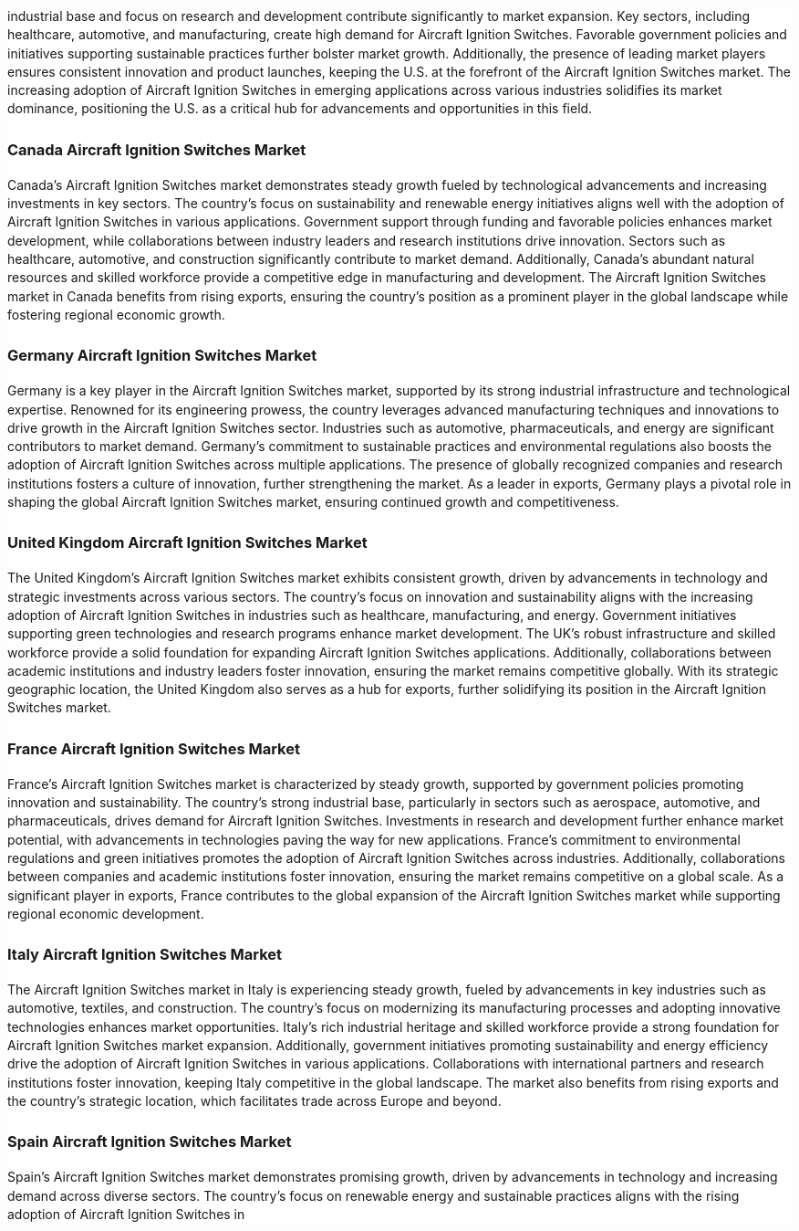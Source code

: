 industrial base and focus on research and development contribute significantly to market expansion. Key sectors, including healthcare, automotive, and manufacturing, create high demand for Aircraft Ignition Switches. Favorable government policies and initiatives supporting sustainable practices further bolster market growth. Additionally, the presence of leading market players ensures consistent innovation and product launches, keeping the U.S. at the forefront of the Aircraft Ignition Switches market. The increasing adoption of Aircraft Ignition Switches in emerging applications across various industries solidifies its market dominance, positioning the U.S. as a critical hub for advancements and opportunities in this field.</p><h3>Canada Aircraft Ignition Switches Market</h3><p>Canada&rsquo;s Aircraft Ignition Switches market demonstrates steady growth fueled by technological advancements and increasing investments in key sectors. The country&rsquo;s focus on sustainability and renewable energy initiatives aligns well with the adoption of Aircraft Ignition Switches in various applications. Government support through funding and favorable policies enhances market development, while collaborations between industry leaders and research institutions drive innovation. Sectors such as healthcare, automotive, and construction significantly contribute to market demand. Additionally, Canada&rsquo;s abundant natural resources and skilled workforce provide a competitive edge in manufacturing and development. The Aircraft Ignition Switches market in Canada benefits from rising exports, ensuring the country&rsquo;s position as a prominent player in the global landscape while fostering regional economic growth.</p><h3>Germany Aircraft Ignition Switches Market</h3><p>Germany is a key player in the Aircraft Ignition Switches market, supported by its strong industrial infrastructure and technological expertise. Renowned for its engineering prowess, the country leverages advanced manufacturing techniques and innovations to drive growth in the Aircraft Ignition Switches sector. Industries such as automotive, pharmaceuticals, and energy are significant contributors to market demand. Germany&rsquo;s commitment to sustainable practices and environmental regulations also boosts the adoption of Aircraft Ignition Switches across multiple applications. The presence of globally recognized companies and research institutions fosters a culture of innovation, further strengthening the market. As a leader in exports, Germany plays a pivotal role in shaping the global Aircraft Ignition Switches market, ensuring continued growth and competitiveness.</p><h3>United Kingdom Aircraft Ignition Switches Market</h3><p>The United Kingdom&rsquo;s Aircraft Ignition Switches market exhibits consistent growth, driven by advancements in technology and strategic investments across various sectors. The country&rsquo;s focus on innovation and sustainability aligns with the increasing adoption of Aircraft Ignition Switches in industries such as healthcare, manufacturing, and energy. Government initiatives supporting green technologies and research programs enhance market development. The UK&rsquo;s robust infrastructure and skilled workforce provide a solid foundation for expanding Aircraft Ignition Switches applications. Additionally, collaborations between academic institutions and industry leaders foster innovation, ensuring the market remains competitive globally. With its strategic geographic location, the United Kingdom also serves as a hub for exports, further solidifying its position in the Aircraft Ignition Switches market.</p><h3>France Aircraft Ignition Switches Market</h3><p>France&rsquo;s Aircraft Ignition Switches market is characterized by steady growth, supported by government policies promoting innovation and sustainability. The country&rsquo;s strong industrial base, particularly in sectors such as aerospace, automotive, and pharmaceuticals, drives demand for Aircraft Ignition Switches. Investments in research and development further enhance market potential, with advancements in technologies paving the way for new applications. France&rsquo;s commitment to environmental regulations and green initiatives promotes the adoption of Aircraft Ignition Switches across industries. Additionally, collaborations between companies and academic institutions foster innovation, ensuring the market remains competitive on a global scale. As a significant player in exports, France contributes to the global expansion of the Aircraft Ignition Switches market while supporting regional economic development.</p><h3>Italy Aircraft Ignition Switches Market</h3><p>The Aircraft Ignition Switches market in Italy is experiencing steady growth, fueled by advancements in key industries such as automotive, textiles, and construction. The country&rsquo;s focus on modernizing its manufacturing processes and adopting innovative technologies enhances market opportunities. Italy&rsquo;s rich industrial heritage and skilled workforce provide a strong foundation for Aircraft Ignition Switches market expansion. Additionally, government initiatives promoting sustainability and energy efficiency drive the adoption of Aircraft Ignition Switches in various applications. Collaborations with international partners and research institutions foster innovation, keeping Italy competitive in the global landscape. The market also benefits from rising exports and the country&rsquo;s strategic location, which facilitates trade across Europe and beyond.</p><h3>Spain Aircraft Ignition Switches Market</h3><p>Spain&rsquo;s Aircraft Ignition Switches market demonstrates promising growth, driven by advancements in technology and increasing demand across diverse sectors. The country&rsquo;s focus on renewable energy and sustainable practices aligns with the rising adoption of Aircraft Ignition Switches in